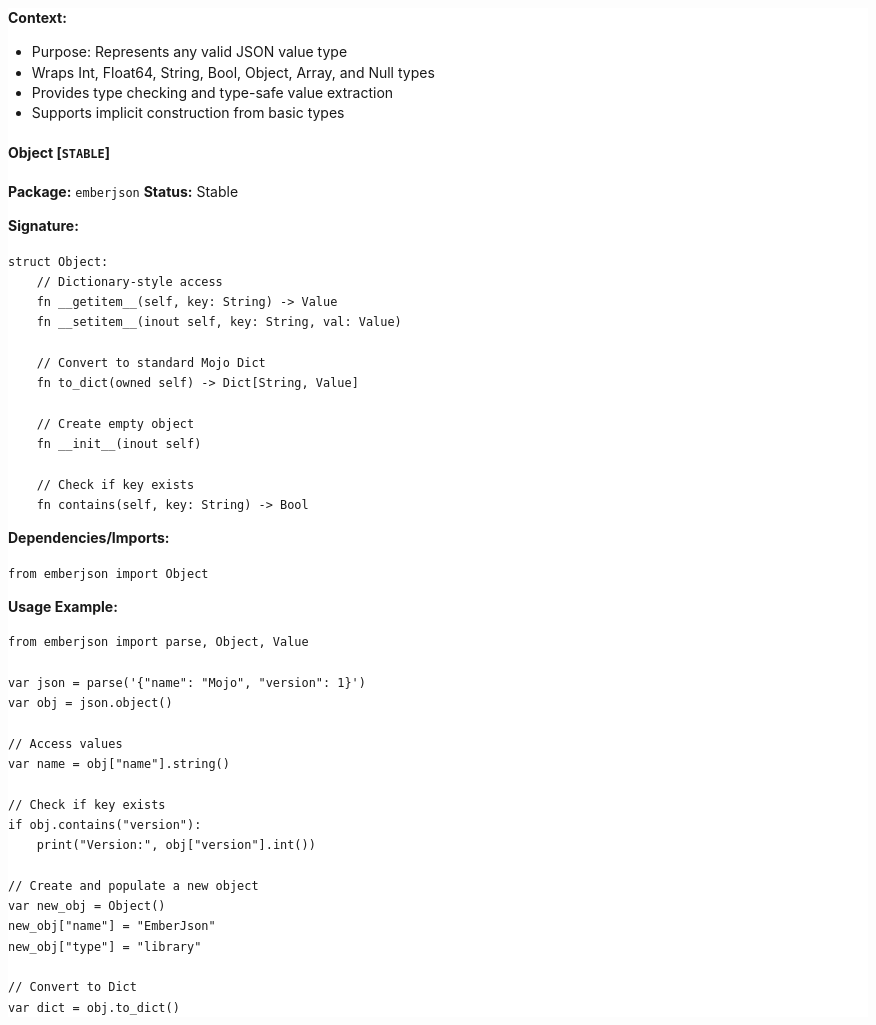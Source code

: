 **Context:**
- Purpose: Represents any valid JSON value type
- Wraps Int, Float64, String, Bool, Object, Array, and Null types
- Provides type checking and type-safe value extraction
- Supports implicit construction from basic types

#### Object [`STABLE`]

**Package:** `emberjson`
**Status:** Stable  

**Signature:**
```mojo
struct Object:
    // Dictionary-style access
    fn __getitem__(self, key: String) -> Value
    fn __setitem__(inout self, key: String, val: Value)
    
    // Convert to standard Mojo Dict
    fn to_dict(owned self) -> Dict[String, Value]
    
    // Create empty object
    fn __init__(inout self)
    
    // Check if key exists
    fn contains(self, key: String) -> Bool
```

**Dependencies/Imports:**
```mojo
from emberjson import Object
```

**Usage Example:**
```mojo
from emberjson import parse, Object, Value

var json = parse('{"name": "Mojo", "version": 1}')
var obj = json.object()

// Access values
var name = obj["name"].string()

// Check if key exists
if obj.contains("version"):
    print("Version:", obj["version"].int())

// Create and populate a new object
var new_obj = Object()
new_obj["name"] = "EmberJson"
new_obj["type"] = "library"

// Convert to Dict
var dict = obj.to_dict()
```

